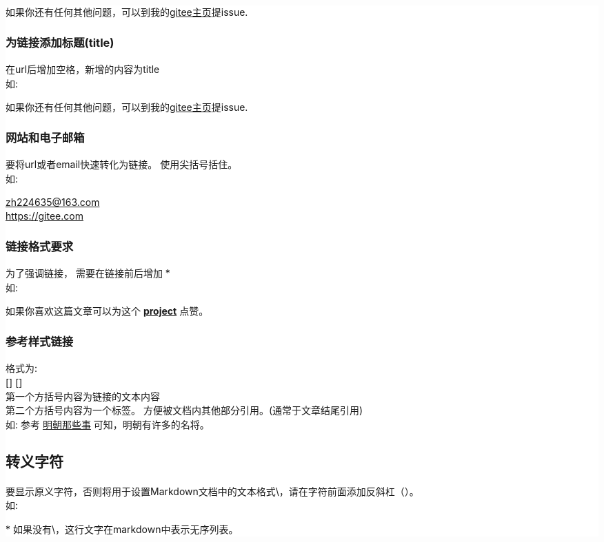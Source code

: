 如果你还有任何其他问题，可以到我的[gitee主页](https://gitee.com/JackLight/jkpython)提issue.

### 为链接添加标题(title)
在url后增加空格，新增的内容为title  
如:

如果你还有任何其他问题，可以到我的[gitee主页](https://gitee.com/JackLight/jkpython "this is best project")提issue.

### 网站和电子邮箱
要将url或者email快速转化为链接。 使用尖括号括住。  
如:

<zh224635@163.com>  
<https://gitee.com>

### 链接格式要求
为了强调链接， 需要在链接前后增加 *   
如:

如果你喜欢这篇文章可以为这个 **[project](https://gitee.com/JackLight/JKPython "the best project")** 点赞。

### 参考样式链接
 
格式为:   
[] []  
第一个方括号内容为链接的文本内容  
第二个方括号内容为一个标签。 方便被文档内其他部分引用。(通常于文章结尾引用)  
如:
参考 [明朝那些事][1] 可知，明朝有许多的名将。

## 转义字符
要显示原义字符，否则将用于设置Markdown文档中的文本格式\，请在字符前面添加反斜杠（）。  
如:

\* 如果没有\，这行文字在markdown中表示无序列表。



[1]: https://dushu.baidu.com/pc/detail?gid=4305468904



